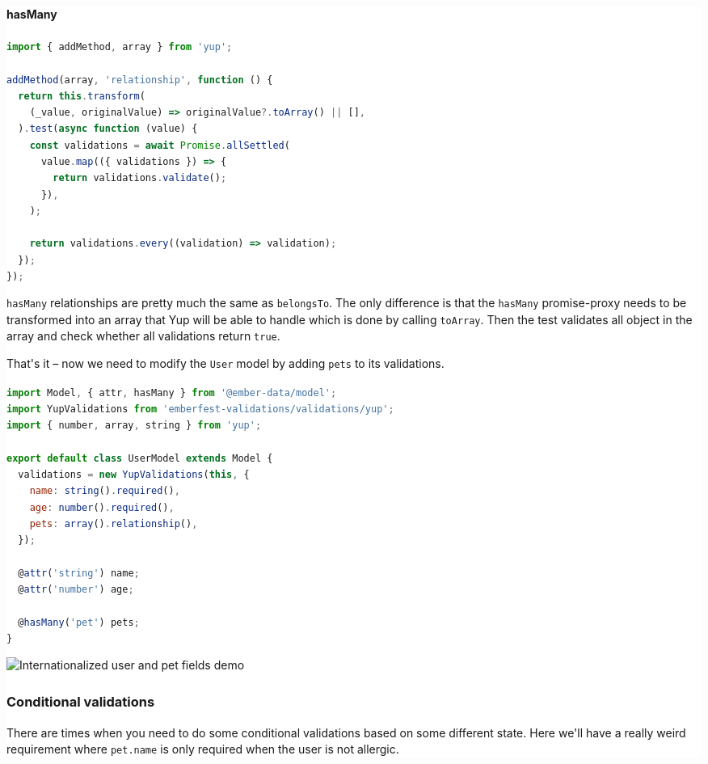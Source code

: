 #### hasMany

```javascript
import { addMethod, array } from 'yup';

addMethod(array, 'relationship', function () {
  return this.transform(
    (_value, originalValue) => originalValue?.toArray() || [],
  ).test(async function (value) {
    const validations = await Promise.allSettled(
      value.map(({ validations }) => {
        return validations.validate();
      }),
    );

    return validations.every((validation) => validation);
  });
});
```

`hasMany` relationships are pretty much the same as `belongsTo`. The only
difference is that the `hasMany` promise-proxy needs to be transformed into an
array that Yup will be able to handle which is done by calling `toArray`. Then
the test validates all object in the array and check whether all validations
return `true`.

That's it – now we need to modify the `User` model by adding `pets` to its
validations.

```javascript
import Model, { attr, hasMany } from '@ember-data/model';
import YupValidations from 'emberfest-validations/validations/yup';
import { number, array, string } from 'yup';

export default class UserModel extends Model {
  validations = new YupValidations(this, {
    name: string().required(),
    age: number().required(),
    pets: array().relationship(),
  });

  @attr('string') name;
  @attr('number') age;

  @hasMany('pet') pets;
}
```

![Internationalized user and pet fields demo](/assets/images/posts/2021-12-08-validations-in-ember-apps/form-user-with-pets-2.gif)

### Conditional validations

There are times when you need to do some conditional validations based on some
different state. Here we'll have a really weird requirement where `pet.name` is
only required when the user is not allergic.
